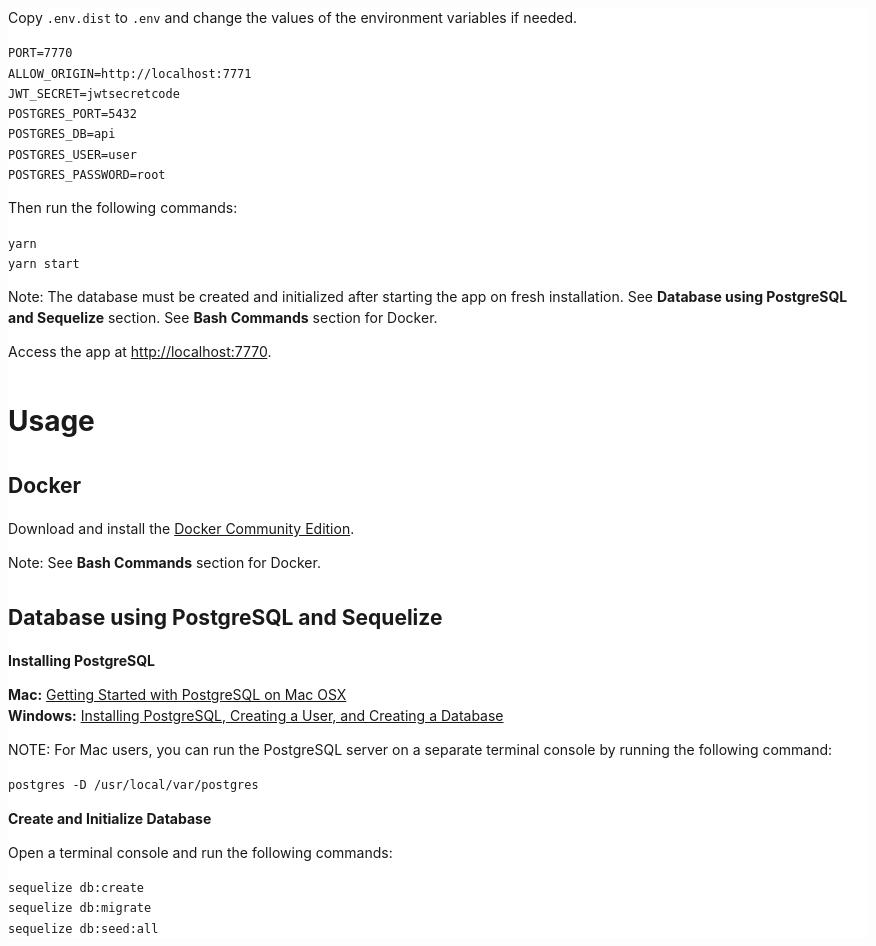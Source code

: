 Copy `.env.dist` to `.env` and change the values of the environment variables if needed.

```
PORT=7770
ALLOW_ORIGIN=http://localhost:7771
JWT_SECRET=jwtsecretcode
POSTGRES_PORT=5432
POSTGRES_DB=api
POSTGRES_USER=user
POSTGRES_PASSWORD=root
```

Then run the following commands:

```
yarn
yarn start
```

Note: The database must be created and initialized after starting the app on fresh installation.
See **Database using PostgreSQL and Sequelize** section. See **Bash Commands** section for Docker.

Access the app at <http://localhost:7770>.

# Usage

## Docker

Download and install the [Docker Community Edition](https://www.docker.com/community-edition).

Note: See **Bash Commands** section for Docker.

## Database using PostgreSQL and Sequelize

**Installing PostgreSQL**

**Mac:** [Getting Started with PostgreSQL on Mac OSX](https://www.codementor.io/engineerapart/getting-started-with-postgresql-on-mac-osx-are8jcopb)
<br>
**Windows:** [Installing PostgreSQL, Creating a User, and Creating a Database](https://confluence.atlassian.com/display/CONF30/Database+Setup+for+PostgreSQL+on+Windows)

NOTE: For Mac users, you can run the PostgreSQL server on a separate terminal console by running the following command:

```
postgres -D /usr/local/var/postgres
```

**Create and Initialize Database**

Open a terminal console and run the following commands:

```
sequelize db:create
sequelize db:migrate
sequelize db:seed:all
```
